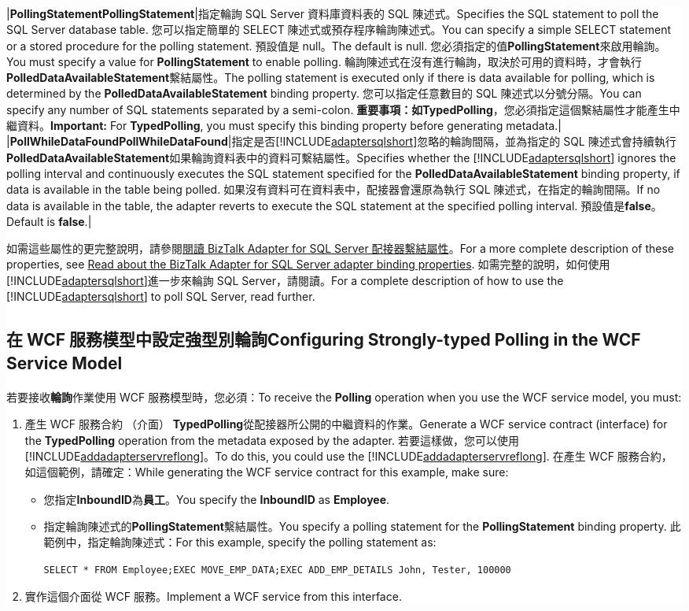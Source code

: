 |<span data-ttu-id="d8238-148">**PollingStatement**</span><span class="sxs-lookup"><span data-stu-id="d8238-148">**PollingStatement**</span></span>|<span data-ttu-id="d8238-149">指定輪詢 SQL Server 資料庫資料表的 SQL 陳述式。</span><span class="sxs-lookup"><span data-stu-id="d8238-149">Specifies the SQL statement to poll the SQL Server database table.</span></span> <span data-ttu-id="d8238-150">您可以指定簡單的 SELECT 陳述式或預存程序輪詢陳述式。</span><span class="sxs-lookup"><span data-stu-id="d8238-150">You can specify a simple SELECT statement or a stored procedure for the polling statement.</span></span> <span data-ttu-id="d8238-151">預設值是 null。</span><span class="sxs-lookup"><span data-stu-id="d8238-151">The default is null.</span></span> <span data-ttu-id="d8238-152">您必須指定的值**PollingStatement**來啟用輪詢。</span><span class="sxs-lookup"><span data-stu-id="d8238-152">You must specify a value for **PollingStatement** to enable polling.</span></span> <span data-ttu-id="d8238-153">輪詢陳述式在沒有進行輪詢，取決於可用的資料時，才會執行**PolledDataAvailableStatement**繫結屬性。</span><span class="sxs-lookup"><span data-stu-id="d8238-153">The polling statement is executed only if there is data available for polling, which is determined by the **PolledDataAvailableStatement** binding property.</span></span> <span data-ttu-id="d8238-154">您可以指定任意數目的 SQL 陳述式以分號分隔。</span><span class="sxs-lookup"><span data-stu-id="d8238-154">You can specify any number of SQL statements separated by a semi-colon.</span></span> <span data-ttu-id="d8238-155">**重要事項：**如**TypedPolling**，您必須指定這個繫結屬性才能產生中繼資料。</span><span class="sxs-lookup"><span data-stu-id="d8238-155">**Important:**  For **TypedPolling**, you must specify this binding property before generating metadata.</span></span>|  
|<span data-ttu-id="d8238-156">**PollWhileDataFound**</span><span class="sxs-lookup"><span data-stu-id="d8238-156">**PollWhileDataFound**</span></span>|<span data-ttu-id="d8238-157">指定是否[!INCLUDE[adaptersqlshort](../../includes/adaptersqlshort-md.md)]忽略的輪詢間隔，並為指定的 SQL 陳述式會持續執行**PolledDataAvailableStatement**如果輪詢資料表中的資料可繫結屬性。</span><span class="sxs-lookup"><span data-stu-id="d8238-157">Specifies whether the [!INCLUDE[adaptersqlshort](../../includes/adaptersqlshort-md.md)] ignores the polling interval and continuously executes the SQL statement specified for the **PolledDataAvailableStatement** binding property, if data is available in the table being polled.</span></span> <span data-ttu-id="d8238-158">如果沒有資料可在資料表中，配接器會還原為執行 SQL 陳述式，在指定的輪詢間隔。</span><span class="sxs-lookup"><span data-stu-id="d8238-158">If no data is available in the table, the adapter reverts to execute the SQL statement at the specified polling interval.</span></span> <span data-ttu-id="d8238-159">預設值是**false**。</span><span class="sxs-lookup"><span data-stu-id="d8238-159">Default is **false**.</span></span>|  
  
 <span data-ttu-id="d8238-160">如需這些屬性的更完整說明，請參閱[閱讀 BizTalk Adapter for SQL Server 配接器繫結屬性](../../adapters-and-accelerators/adapter-sql/read-about-the-biztalk-adapter-for-sql-server-adapter-binding-properties.md)。</span><span class="sxs-lookup"><span data-stu-id="d8238-160">For a more complete description of these properties, see [Read about the BizTalk Adapter for SQL Server adapter binding properties](../../adapters-and-accelerators/adapter-sql/read-about-the-biztalk-adapter-for-sql-server-adapter-binding-properties.md).</span></span> <span data-ttu-id="d8238-161">如需完整的說明，如何使用[!INCLUDE[adaptersqlshort](../../includes/adaptersqlshort-md.md)]進一步來輪詢 SQL Server，請閱讀。</span><span class="sxs-lookup"><span data-stu-id="d8238-161">For a complete description of how to use the [!INCLUDE[adaptersqlshort](../../includes/adaptersqlshort-md.md)] to poll SQL Server, read further.</span></span>  
  
## <a name="configuring-strongly-typed-polling-in-the-wcf-service-model"></a><span data-ttu-id="d8238-162">在 WCF 服務模型中設定強型別輪詢</span><span class="sxs-lookup"><span data-stu-id="d8238-162">Configuring Strongly-typed Polling in the WCF Service Model</span></span>  
 <span data-ttu-id="d8238-163">若要接收**輪詢**作業使用 WCF 服務模型時，您必須：</span><span class="sxs-lookup"><span data-stu-id="d8238-163">To receive the **Polling** operation when you use the WCF service model, you must:</span></span>  
  
1.  <span data-ttu-id="d8238-164">產生 WCF 服務合約 （介面） **TypedPolling**從配接器所公開的中繼資料的作業。</span><span class="sxs-lookup"><span data-stu-id="d8238-164">Generate a WCF service contract (interface) for the **TypedPolling** operation from the metadata exposed by the adapter.</span></span> <span data-ttu-id="d8238-165">若要這樣做，您可以使用[!INCLUDE[addadapterservreflong](../../includes/addadapterservreflong-md.md)]。</span><span class="sxs-lookup"><span data-stu-id="d8238-165">To do this, you could use the [!INCLUDE[addadapterservreflong](../../includes/addadapterservreflong-md.md)].</span></span> <span data-ttu-id="d8238-166">在產生 WCF 服務合約，如這個範例，請確定：</span><span class="sxs-lookup"><span data-stu-id="d8238-166">While generating the WCF service contract for this example, make sure:</span></span>  
  
    -   <span data-ttu-id="d8238-167">您指定**InboundID**為**員工**。</span><span class="sxs-lookup"><span data-stu-id="d8238-167">You specify the **InboundID** as **Employee**.</span></span>  
  
    -   <span data-ttu-id="d8238-168">指定輪詢陳述式的**PollingStatement**繫結屬性。</span><span class="sxs-lookup"><span data-stu-id="d8238-168">You specify a polling statement for the **PollingStatement** binding property.</span></span> <span data-ttu-id="d8238-169">此範例中，指定輪詢陳述式：</span><span class="sxs-lookup"><span data-stu-id="d8238-169">For this example, specify the polling statement as:</span></span>  
  
        ```  
        SELECT * FROM Employee;EXEC MOVE_EMP_DATA;EXEC ADD_EMP_DETAILS John, Tester, 100000  
        ```  
  
2.  <span data-ttu-id="d8238-170">實作這個介面從 WCF 服務。</span><span class="sxs-lookup"><span data-stu-id="d8238-170">Implement a WCF service from this interface.</span></span>  
  